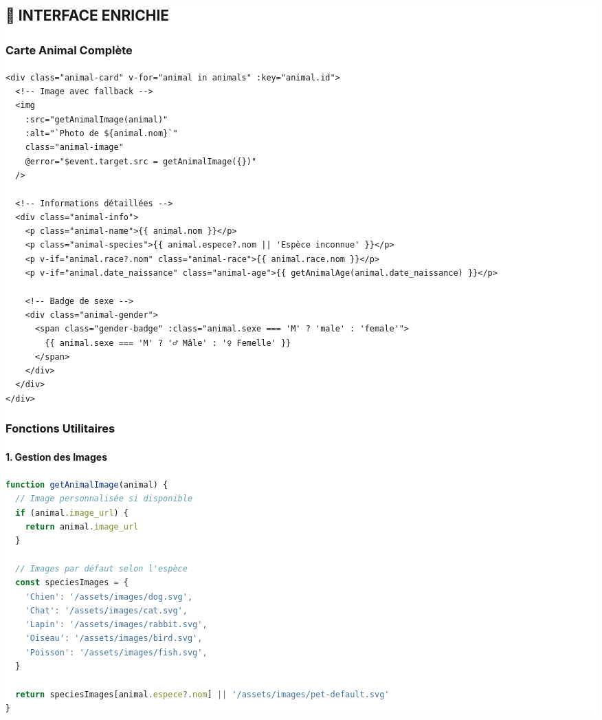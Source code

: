 ## 🎨 **INTERFACE ENRICHIE**

### **Carte Animal Complète**
```vue
<div class="animal-card" v-for="animal in animals" :key="animal.id">
  <!-- Image avec fallback -->
  <img 
    :src="getAnimalImage(animal)" 
    :alt="`Photo de ${animal.nom}`" 
    class="animal-image" 
    @error="$event.target.src = getAnimalImage({})"
  />
  
  <!-- Informations détaillées -->
  <div class="animal-info">
    <p class="animal-name">{{ animal.nom }}</p>
    <p class="animal-species">{{ animal.espece?.nom || 'Espèce inconnue' }}</p>
    <p v-if="animal.race?.nom" class="animal-race">{{ animal.race.nom }}</p>
    <p v-if="animal.date_naissance" class="animal-age">{{ getAnimalAge(animal.date_naissance) }}</p>
    
    <!-- Badge de sexe -->
    <div class="animal-gender">
      <span class="gender-badge" :class="animal.sexe === 'M' ? 'male' : 'female'">
        {{ animal.sexe === 'M' ? '♂ Mâle' : '♀ Femelle' }}
      </span>
    </div>
  </div>
</div>
```

### **Fonctions Utilitaires**

#### **1. Gestion des Images**
```javascript
function getAnimalImage(animal) {
  // Image personnalisée si disponible
  if (animal.image_url) {
    return animal.image_url
  }
  
  // Images par défaut selon l'espèce
  const speciesImages = {
    'Chien': '/assets/images/dog.svg',
    'Chat': '/assets/images/cat.svg',
    'Lapin': '/assets/images/rabbit.svg',
    'Oiseau': '/assets/images/bird.svg',
    'Poisson': '/assets/images/fish.svg',
  }
  
  return speciesImages[animal.espece?.nom] || '/assets/images/pet-default.svg'
}
```
